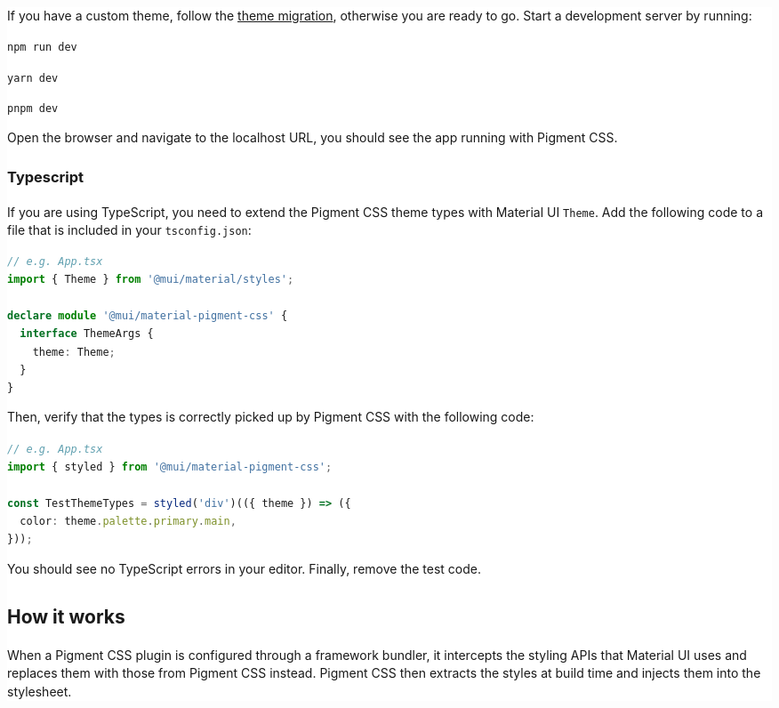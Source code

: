 If you have a custom theme, follow the [theme migration](#migrating-custom-theme), otherwise you are ready to go. Start a development server by running:

<codeblock storageKey="package-manager">

```bash npm
npm run dev
```

```bash yarn
yarn dev
```

```bash pnpm
pnpm dev
```

</codeblock>

Open the browser and navigate to the localhost URL, you should see the app running with Pigment CSS.

### Typescript

If you are using TypeScript, you need to extend the Pigment CSS theme types with Material UI `Theme`.
Add the following code to a file that is included in your `tsconfig.json`:

```ts
// e.g. App.tsx
import { Theme } from '@mui/material/styles';

declare module '@mui/material-pigment-css' {
  interface ThemeArgs {
    theme: Theme;
  }
}
```

Then, verify that the types is correctly picked up by Pigment CSS with the following code:

```ts
// e.g. App.tsx
import { styled } from '@mui/material-pigment-css';

const TestThemeTypes = styled('div')(({ theme }) => ({
  color: theme.palette.primary.main,
}));
```

You should see no TypeScript errors in your editor. Finally, remove the test code.

## How it works

When a Pigment CSS plugin is configured through a framework bundler, it intercepts the styling APIs that Material UI uses and replaces them with those from Pigment CSS instead. Pigment CSS then extracts the styles at build time and injects them into the stylesheet.
